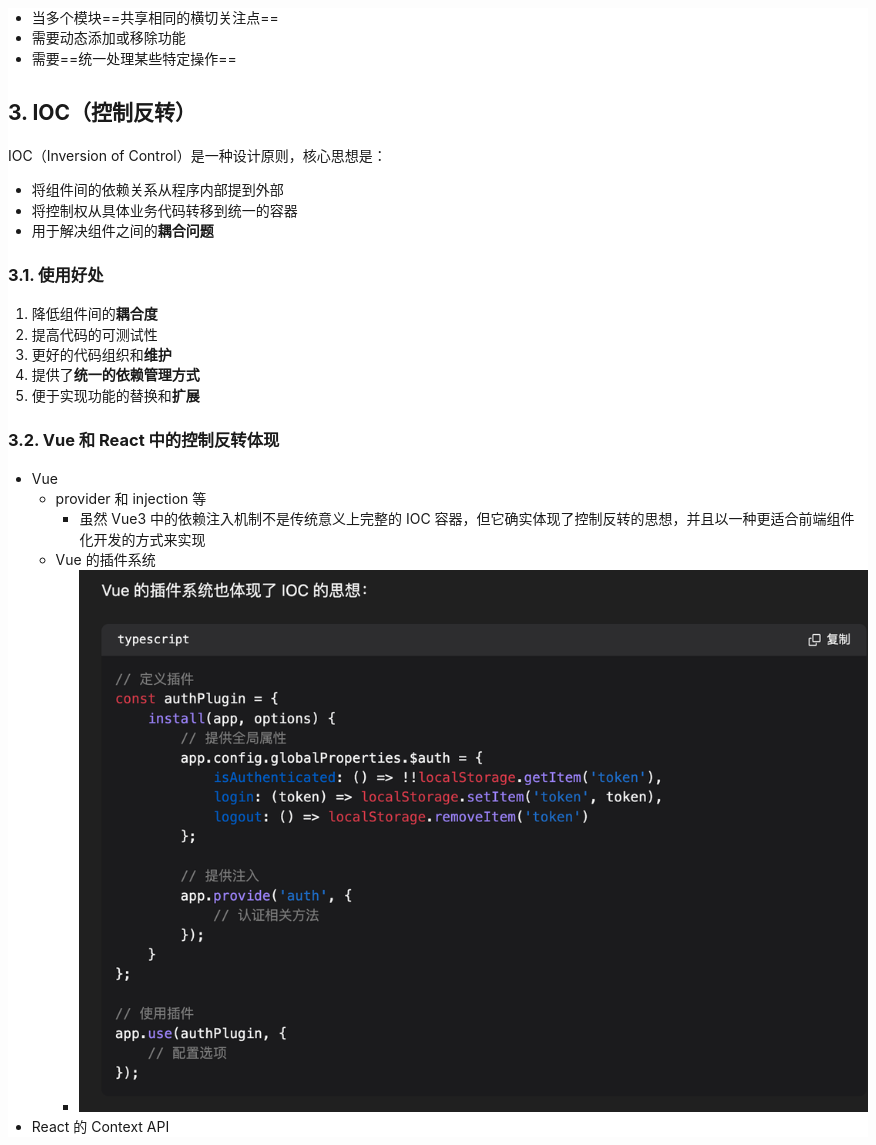 - 当多个模块==共享相同的横切关注点==
- 需要动态添加或移除功能
- 需要==统一处理某些特定操作==

## 3. IOC（控制反转）

IOC（Inversion of Control）是一种设计原则，核心思想是：
- 将组件间的依赖关系从程序内部提到外部
- 将控制权从具体业务代码转移到统一的容器
- 用于解决组件之间的**耦合问题**

### 3.1. 使用好处

1. 降低组件间的**耦合度**
2. 提高代码的可测试性
3. 更好的代码组织和**维护**
4. 提供了**统一的依赖管理方式**
5. 便于实现功能的替换和**扩展**

### 3.2. Vue 和 React 中的控制反转体现

- Vue 
	-  provider 和 injection 等
		- 虽然 Vue3 中的依赖注入机制不是传统意义上完整的 IOC 容器，但它确实体现了控制反转的思想，并且以一种更适合前端组件化开发的方式来实现
	- Vue 的插件系统
		- ![图片&文件](./files/20250109-2.png)
-  React 的 Context API 